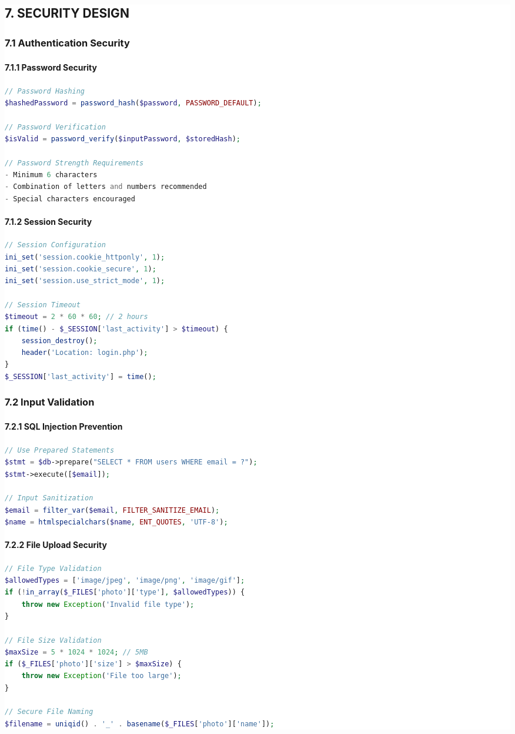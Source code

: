 
## 7. SECURITY DESIGN

### 7.1 Authentication Security

#### 7.1.1 Password Security
```php
// Password Hashing
$hashedPassword = password_hash($password, PASSWORD_DEFAULT);

// Password Verification
$isValid = password_verify($inputPassword, $storedHash);

// Password Strength Requirements
- Minimum 6 characters
- Combination of letters and numbers recommended
- Special characters encouraged
```

#### 7.1.2 Session Security
```php
// Session Configuration
ini_set('session.cookie_httponly', 1);
ini_set('session.cookie_secure', 1);
ini_set('session.use_strict_mode', 1);

// Session Timeout
$timeout = 2 * 60 * 60; // 2 hours
if (time() - $_SESSION['last_activity'] > $timeout) {
    session_destroy();
    header('Location: login.php');
}
$_SESSION['last_activity'] = time();
```

### 7.2 Input Validation

#### 7.2.1 SQL Injection Prevention
```php
// Use Prepared Statements
$stmt = $db->prepare("SELECT * FROM users WHERE email = ?");
$stmt->execute([$email]);

// Input Sanitization
$email = filter_var($email, FILTER_SANITIZE_EMAIL);
$name = htmlspecialchars($name, ENT_QUOTES, 'UTF-8');
```

#### 7.2.2 File Upload Security
```php
// File Type Validation
$allowedTypes = ['image/jpeg', 'image/png', 'image/gif'];
if (!in_array($_FILES['photo']['type'], $allowedTypes)) {
    throw new Exception('Invalid file type');
}

// File Size Validation
$maxSize = 5 * 1024 * 1024; // 5MB
if ($_FILES['photo']['size'] > $maxSize) {
    throw new Exception('File too large');
}

// Secure File Naming
$filename = uniqid() . '_' . basename($_FILES['photo']['name']);
```